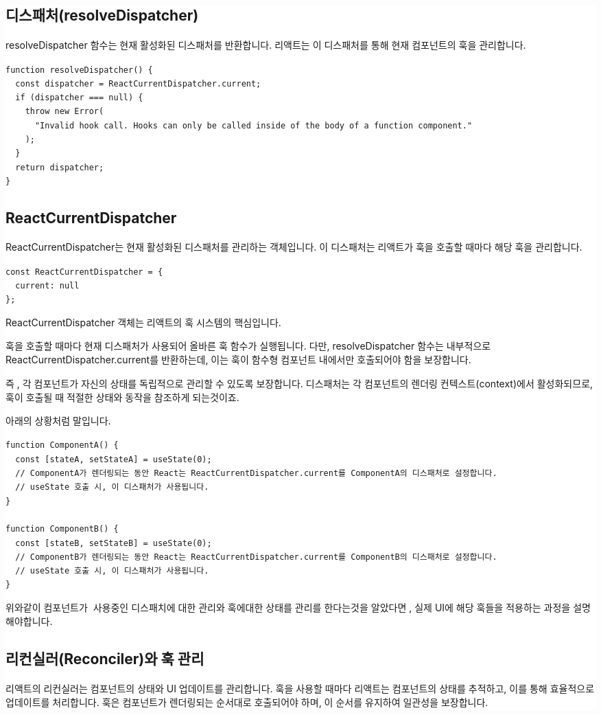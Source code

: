## 디스패처(resolveDispatcher)

resolveDispatcher 함수는 현재 활성화된 디스패처를 반환합니다. 리액트는 이 디스패처를 통해 현재 컴포넌트의 훅을 관리합니다.

```
function resolveDispatcher() {
  const dispatcher = ReactCurrentDispatcher.current;
  if (dispatcher === null) {
    throw new Error(
      "Invalid hook call. Hooks can only be called inside of the body of a function component."
    );
  }
  return dispatcher;
}
```

## ReactCurrentDispatcher

ReactCurrentDispatcher는 현재 활성화된 디스패처를 관리하는 객체입니다. 이 디스패처는 리액트가 훅을 호출할 때마다 해당 훅을 관리합니다.

```
const ReactCurrentDispatcher = {
  current: null
};
```

ReactCurrentDispatcher 객체는 리액트의 훅 시스템의 핵심입니다.

훅을 호출할 때마다 현재 디스패처가 사용되어 올바른 훅 함수가 실행됩니다. 다만, resolveDispatcher 함수는 내부적으로 ReactCurrentDispatcher.current를 반환하는데, 이는 훅이 함수형 컴포넌트 내에서만 호출되어야 함을 보장합니다.

즉 , 각 컴포넌트가 자신의 상태를 독립적으로 관리할 수 있도록 보장합니다. 디스패처는 각 컴포넌트의 렌더링 컨텍스트(context)에서 활성화되므로, 훅이 호출될 때 적절한 상태와 동작을 참조하게 되는것이죠.

아래의 상황처럼 말입니다.

```
function ComponentA() {
  const [stateA, setStateA] = useState(0);
  // ComponentA가 렌더링되는 동안 React는 ReactCurrentDispatcher.current를 ComponentA의 디스패처로 설정합니다.
  // useState 호출 시, 이 디스패처가 사용됩니다.
}

function ComponentB() {
  const [stateB, setStateB] = useState(0);
  // ComponentB가 렌더링되는 동안 React는 ReactCurrentDispatcher.current를 ComponentB의 디스패처로 설정합니다.
  // useState 호출 시, 이 디스패처가 사용됩니다.
}
```

위와같이 컴포넌트가  사용중인 디스패치에 대한 관리와 훅에대한 상태를 관리를 한다는것을 알았다면 , 실제 UI에 해당 훅들을 적용하는 과정을 설명해야합니다.

## 리컨실러(Reconciler)와 훅 관리

리액트의 리컨실러는 컴포넌트의 상태와 UI 업데이트를 관리합니다. 훅을 사용할 때마다 리액트는 컴포넌트의 상태를 추적하고, 이를 통해 효율적으로 업데이트를 처리합니다. 훅은 컴포넌트가 렌더링되는 순서대로 호출되어야 하며, 이 순서를 유지하여 일관성을 보장합니다.
